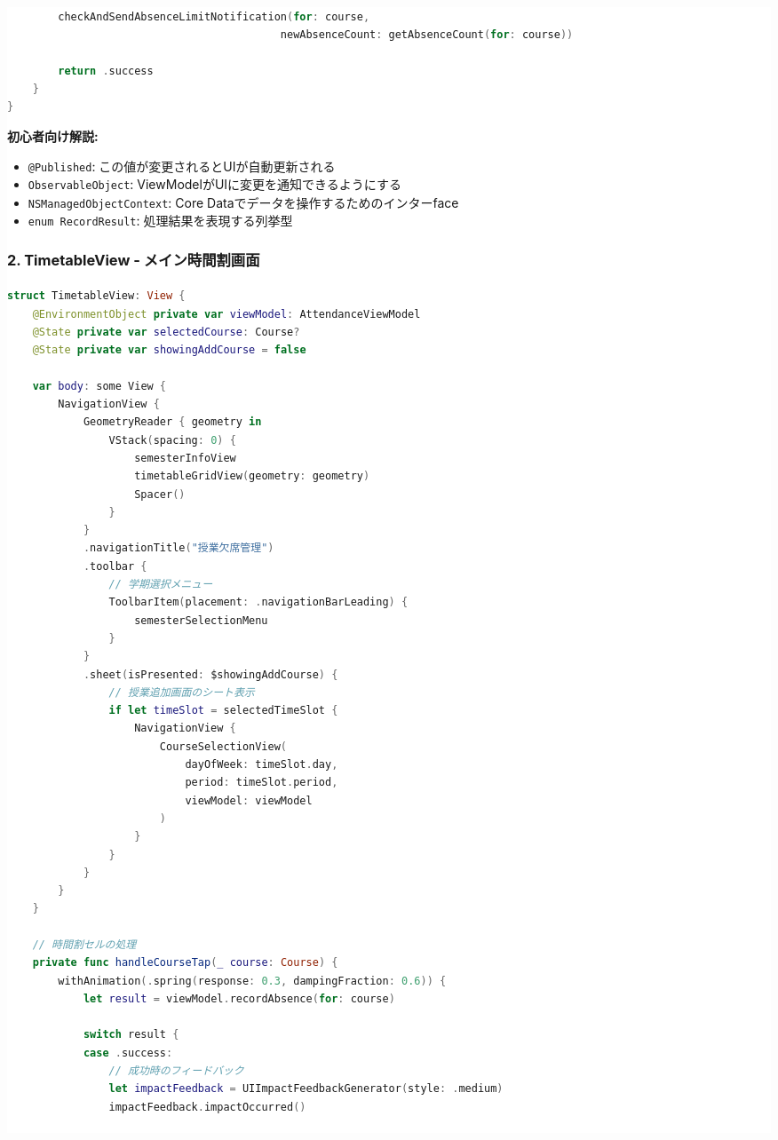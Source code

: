 ```swift
        checkAndSendAbsenceLimitNotification(for: course, 
                                           newAbsenceCount: getAbsenceCount(for: course))
        
        return .success
    }
}
```

**初心者向け解説:**
- `@Published`: この値が変更されるとUIが自動更新される
- `ObservableObject`: ViewModelがUIに変更を通知できるようにする
- `NSManagedObjectContext`: Core Dataでデータを操作するためのインターface
- `enum RecordResult`: 処理結果を表現する列挙型

### 2. TimetableView - メイン時間割画面

```swift
struct TimetableView: View {
    @EnvironmentObject private var viewModel: AttendanceViewModel
    @State private var selectedCourse: Course?
    @State private var showingAddCourse = false
    
    var body: some View {
        NavigationView {
            GeometryReader { geometry in
                VStack(spacing: 0) {
                    semesterInfoView
                    timetableGridView(geometry: geometry)
                    Spacer()
                }
            }
            .navigationTitle("授業欠席管理")
            .toolbar {
                // 学期選択メニュー
                ToolbarItem(placement: .navigationBarLeading) {
                    semesterSelectionMenu
                }
            }
            .sheet(isPresented: $showingAddCourse) {
                // 授業追加画面のシート表示
                if let timeSlot = selectedTimeSlot {
                    NavigationView {
                        CourseSelectionView(
                            dayOfWeek: timeSlot.day,
                            period: timeSlot.period,
                            viewModel: viewModel
                        )
                    }
                }
            }
        }
    }
    
    // 時間割セルの処理
    private func handleCourseTap(_ course: Course) {
        withAnimation(.spring(response: 0.3, dampingFraction: 0.6)) {
            let result = viewModel.recordAbsence(for: course)
            
            switch result {
            case .success:
                // 成功時のフィードバック
                let impactFeedback = UIImpactFeedbackGenerator(style: .medium)
                impactFeedback.impactOccurred()
                
```